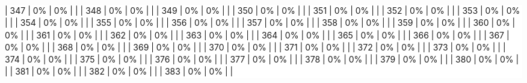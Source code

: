 | 347 | 0% | 0% |  |
| 348 | 0% | 0% |  |
| 349 | 0% | 0% |  |
| 350 | 0% | 0% |  |
| 351 | 0% | 0% |  |
| 352 | 0% | 0% |  |
| 353 | 0% | 0% |  |
| 354 | 0% | 0% |  |
| 355 | 0% | 0% |  |
| 356 | 0% | 0% |  |
| 357 | 0% | 0% |  |
| 358 | 0% | 0% |  |
| 359 | 0% | 0% |  |
| 360 | 0% | 0% |  |
| 361 | 0% | 0% |  |
| 362 | 0% | 0% |  |
| 363 | 0% | 0% |  |
| 364 | 0% | 0% |  |
| 365 | 0% | 0% |  |
| 366 | 0% | 0% |  |
| 367 | 0% | 0% |  |
| 368 | 0% | 0% |  |
| 369 | 0% | 0% |  |
| 370 | 0% | 0% |  |
| 371 | 0% | 0% |  |
| 372 | 0% | 0% |  |
| 373 | 0% | 0% |  |
| 374 | 0% | 0% |  |
| 375 | 0% | 0% |  |
| 376 | 0% | 0% |  |
| 377 | 0% | 0% |  |
| 378 | 0% | 0% |  |
| 379 | 0% | 0% |  |
| 380 | 0% | 0% |  |
| 381 | 0% | 0% |  |
| 382 | 0% | 0% |  |
| 383 | 0% | 0% |  |